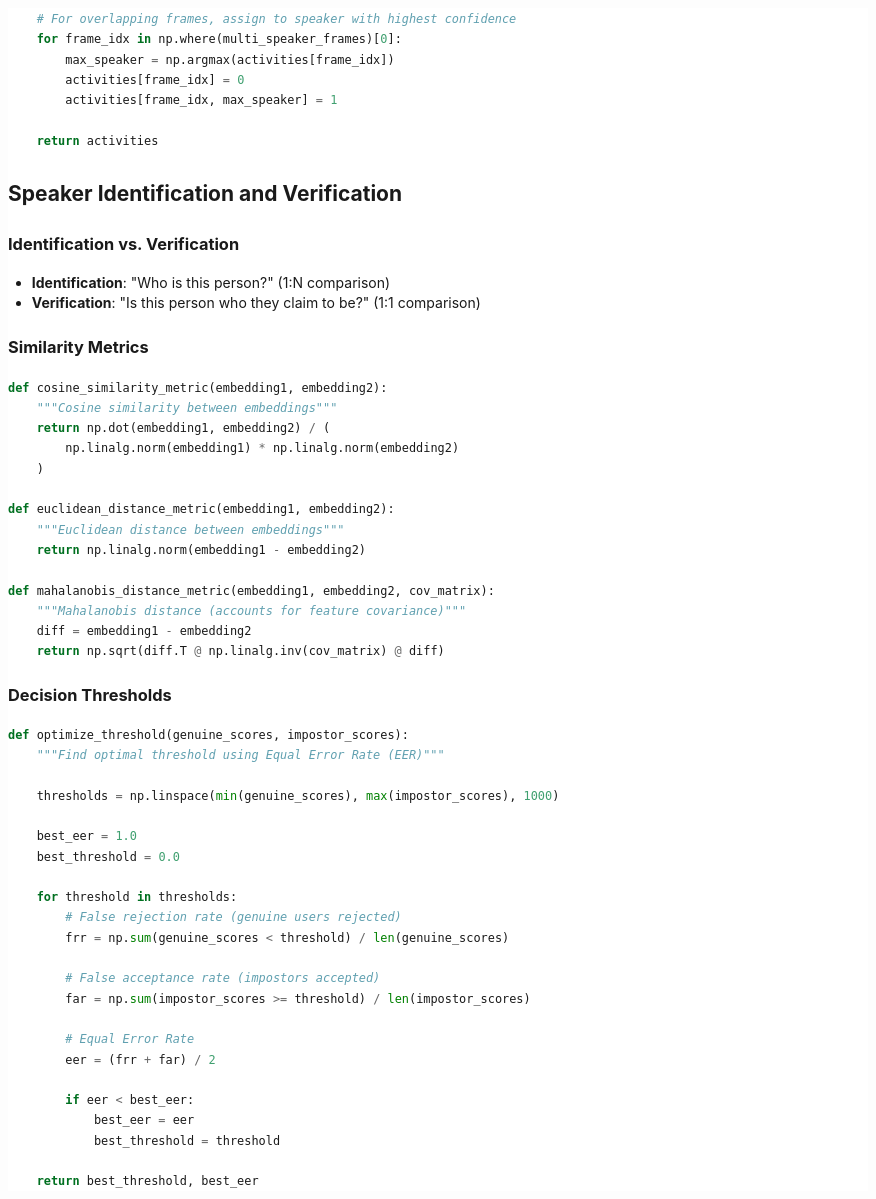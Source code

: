 ```python
    # For overlapping frames, assign to speaker with highest confidence
    for frame_idx in np.where(multi_speaker_frames)[0]:
        max_speaker = np.argmax(activities[frame_idx])
        activities[frame_idx] = 0
        activities[frame_idx, max_speaker] = 1
    
    return activities
```

## Speaker Identification and Verification

### Identification vs. Verification

- **Identification**: "Who is this person?" (1:N comparison)
- **Verification**: "Is this person who they claim to be?" (1:1 comparison)

### Similarity Metrics

```python
def cosine_similarity_metric(embedding1, embedding2):
    """Cosine similarity between embeddings"""
    return np.dot(embedding1, embedding2) / (
        np.linalg.norm(embedding1) * np.linalg.norm(embedding2)
    )

def euclidean_distance_metric(embedding1, embedding2):
    """Euclidean distance between embeddings"""
    return np.linalg.norm(embedding1 - embedding2)

def mahalanobis_distance_metric(embedding1, embedding2, cov_matrix):
    """Mahalanobis distance (accounts for feature covariance)"""
    diff = embedding1 - embedding2
    return np.sqrt(diff.T @ np.linalg.inv(cov_matrix) @ diff)
```

### Decision Thresholds

```python
def optimize_threshold(genuine_scores, impostor_scores):
    """Find optimal threshold using Equal Error Rate (EER)"""
    
    thresholds = np.linspace(min(genuine_scores), max(impostor_scores), 1000)
    
    best_eer = 1.0
    best_threshold = 0.0
    
    for threshold in thresholds:
        # False rejection rate (genuine users rejected)
        frr = np.sum(genuine_scores < threshold) / len(genuine_scores)
        
        # False acceptance rate (impostors accepted)
        far = np.sum(impostor_scores >= threshold) / len(impostor_scores)
        
        # Equal Error Rate
        eer = (frr + far) / 2
        
        if eer < best_eer:
            best_eer = eer
            best_threshold = threshold
    
    return best_threshold, best_eer
```
